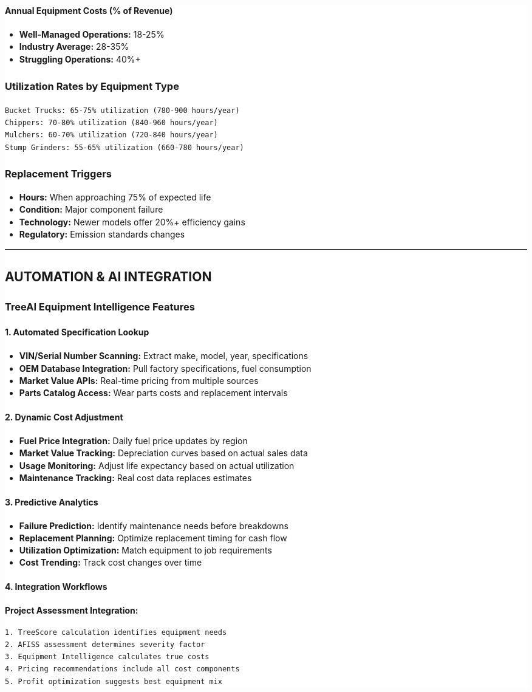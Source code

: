 #### Annual Equipment Costs (% of Revenue)
- **Well-Managed Operations:** 18-25%
- **Industry Average:** 28-35%
- **Struggling Operations:** 40%+

### Utilization Rates by Equipment Type
```
Bucket Trucks: 65-75% utilization (780-900 hours/year)
Chippers: 70-80% utilization (840-960 hours/year)
Mulchers: 60-70% utilization (720-840 hours/year)
Stump Grinders: 55-65% utilization (660-780 hours/year)
```

### Replacement Triggers
- **Hours:** When approaching 75% of expected life
- **Condition:** Major component failure
- **Technology:** Newer models offer 20%+ efficiency gains
- **Regulatory:** Emission standards changes

---

## AUTOMATION & AI INTEGRATION

### TreeAI Equipment Intelligence Features

#### 1. Automated Specification Lookup
- **VIN/Serial Number Scanning:** Extract make, model, year, specifications
- **OEM Database Integration:** Pull factory specifications, fuel consumption
- **Market Value APIs:** Real-time pricing from multiple sources
- **Parts Catalog Access:** Wear parts costs and replacement intervals

#### 2. Dynamic Cost Adjustment
- **Fuel Price Integration:** Daily fuel price updates by region
- **Market Value Tracking:** Depreciation curves based on actual sales data
- **Usage Monitoring:** Adjust life expectancy based on actual utilization
- **Maintenance Tracking:** Real cost data replaces estimates

#### 3. Predictive Analytics
- **Failure Prediction:** Identify maintenance needs before breakdowns
- **Replacement Planning:** Optimize replacement timing for cash flow
- **Utilization Optimization:** Match equipment to job requirements
- **Cost Trending:** Track cost changes over time

#### 4. Integration Workflows

**Project Assessment Integration:**
```
1. TreeScore calculation identifies equipment needs
2. AFISS assessment determines severity factor
3. Equipment Intelligence calculates true costs
4. Pricing recommendations include all cost components
5. Profit optimization suggests best equipment mix
```
